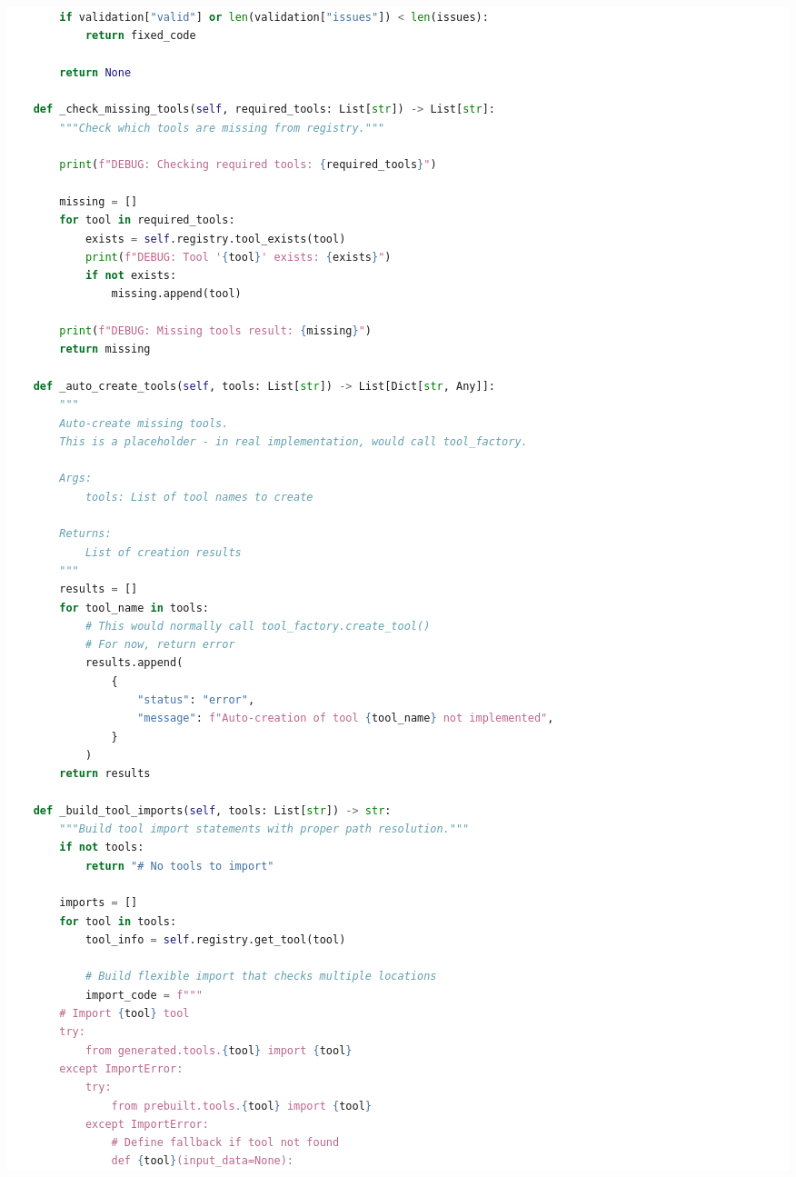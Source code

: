 ```python
        if validation["valid"] or len(validation["issues"]) < len(issues):
            return fixed_code

        return None

    def _check_missing_tools(self, required_tools: List[str]) -> List[str]:
        """Check which tools are missing from registry."""

        print(f"DEBUG: Checking required tools: {required_tools}")

        missing = []
        for tool in required_tools:
            exists = self.registry.tool_exists(tool)
            print(f"DEBUG: Tool '{tool}' exists: {exists}")
            if not exists:
                missing.append(tool)

        print(f"DEBUG: Missing tools result: {missing}")
        return missing

    def _auto_create_tools(self, tools: List[str]) -> List[Dict[str, Any]]:
        """
        Auto-create missing tools.
        This is a placeholder - in real implementation, would call tool_factory.

        Args:
            tools: List of tool names to create

        Returns:
            List of creation results
        """
        results = []
        for tool_name in tools:
            # This would normally call tool_factory.create_tool()
            # For now, return error
            results.append(
                {
                    "status": "error",
                    "message": f"Auto-creation of tool {tool_name} not implemented",
                }
            )
        return results

    def _build_tool_imports(self, tools: List[str]) -> str:
        """Build tool import statements with proper path resolution."""
        if not tools:
            return "# No tools to import"

        imports = []
        for tool in tools:
            tool_info = self.registry.get_tool(tool)

            # Build flexible import that checks multiple locations
            import_code = f"""
        # Import {tool} tool
        try:
            from generated.tools.{tool} import {tool}
        except ImportError:
            try:
                from prebuilt.tools.{tool} import {tool}
            except ImportError:
                # Define fallback if tool not found
                def {tool}(input_data=None):
```